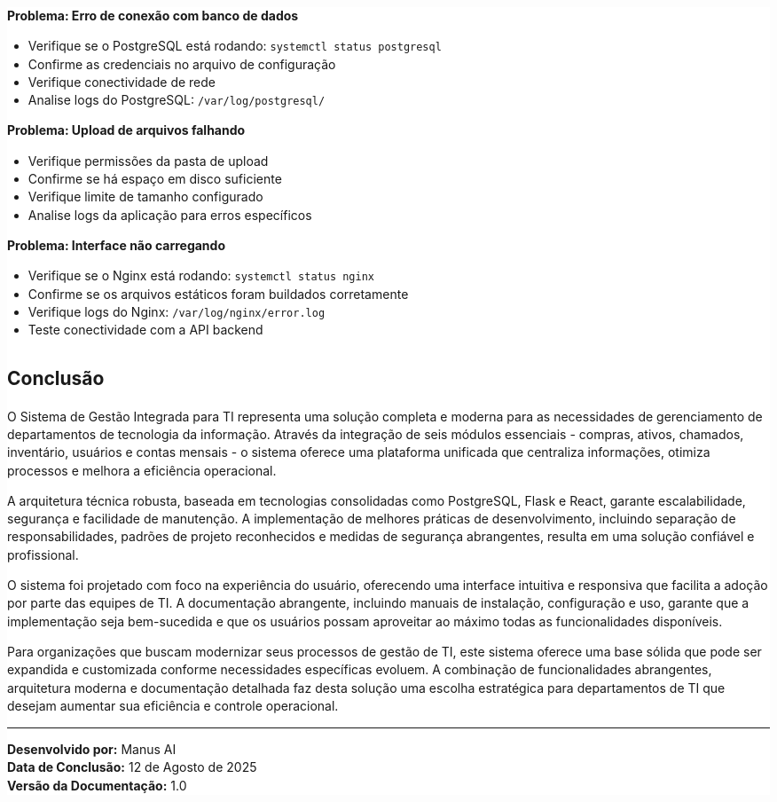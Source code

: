 **Problema: Erro de conexão com banco de dados**
- Verifique se o PostgreSQL está rodando: `systemctl status postgresql`
- Confirme as credenciais no arquivo de configuração
- Verifique conectividade de rede
- Analise logs do PostgreSQL: `/var/log/postgresql/`

**Problema: Upload de arquivos falhando**
- Verifique permissões da pasta de upload
- Confirme se há espaço em disco suficiente
- Verifique limite de tamanho configurado
- Analise logs da aplicação para erros específicos

**Problema: Interface não carregando**
- Verifique se o Nginx está rodando: `systemctl status nginx`
- Confirme se os arquivos estáticos foram buildados corretamente
- Verifique logs do Nginx: `/var/log/nginx/error.log`
- Teste conectividade com a API backend

## Conclusão

O Sistema de Gestão Integrada para TI representa uma solução completa e moderna para as necessidades de gerenciamento de departamentos de tecnologia da informação. Através da integração de seis módulos essenciais - compras, ativos, chamados, inventário, usuários e contas mensais - o sistema oferece uma plataforma unificada que centraliza informações, otimiza processos e melhora a eficiência operacional.

A arquitetura técnica robusta, baseada em tecnologias consolidadas como PostgreSQL, Flask e React, garante escalabilidade, segurança e facilidade de manutenção. A implementação de melhores práticas de desenvolvimento, incluindo separação de responsabilidades, padrões de projeto reconhecidos e medidas de segurança abrangentes, resulta em uma solução confiável e profissional.

O sistema foi projetado com foco na experiência do usuário, oferecendo uma interface intuitiva e responsiva que facilita a adoção por parte das equipes de TI. A documentação abrangente, incluindo manuais de instalação, configuração e uso, garante que a implementação seja bem-sucedida e que os usuários possam aproveitar ao máximo todas as funcionalidades disponíveis.

Para organizações que buscam modernizar seus processos de gestão de TI, este sistema oferece uma base sólida que pode ser expandida e customizada conforme necessidades específicas evoluem. A combinação de funcionalidades abrangentes, arquitetura moderna e documentação detalhada faz desta solução uma escolha estratégica para departamentos de TI que desejam aumentar sua eficiência e controle operacional.

---

**Desenvolvido por:** Manus AI  
**Data de Conclusão:** 12 de Agosto de 2025  
**Versão da Documentação:** 1.0

